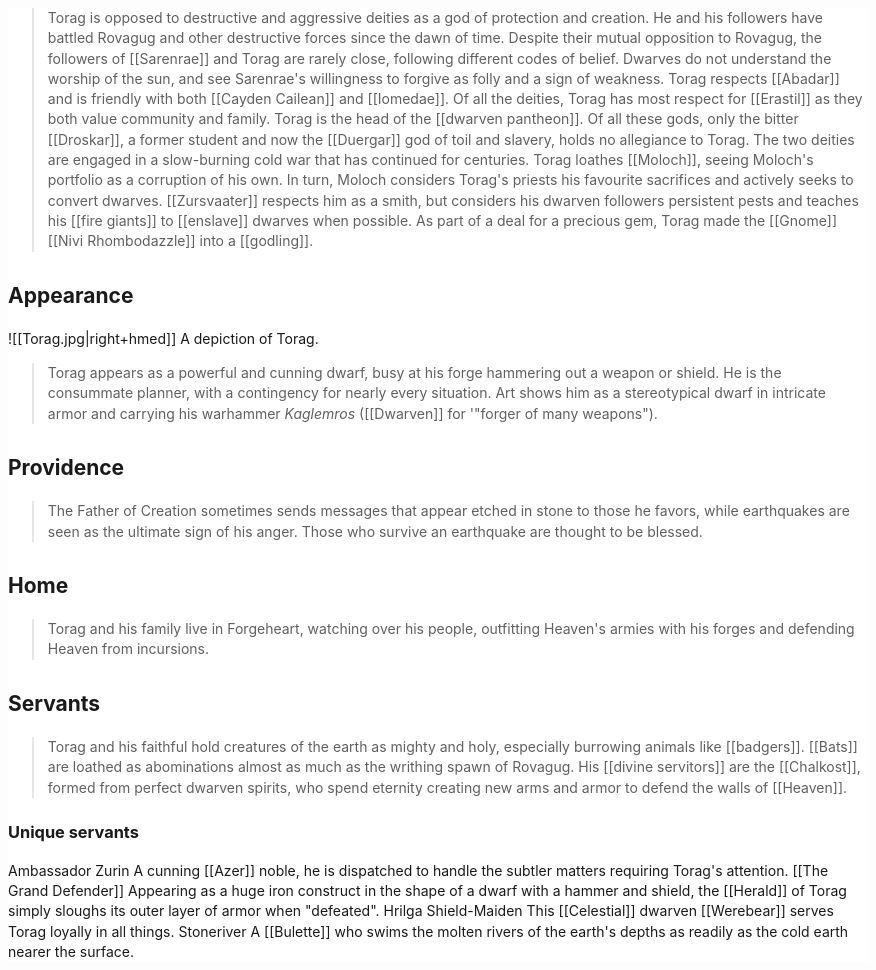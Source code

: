 >  Torag is opposed to destructive and aggressive deities as a god of protection and creation. He and his followers have battled Rovagug and other destructive forces since the dawn of time. Despite their mutual opposition to Rovagug, the followers of [[Sarenrae]] and Torag are rarely close, following different codes of belief. Dwarves do not understand the worship of the sun, and see Sarenrae's willingness to forgive as folly and a sign of weakness. Torag respects [[Abadar]] and is friendly with both [[Cayden Cailean]] and [[Iomedae]]. Of all the deities, Torag has most respect for [[Erastil]] as they both value community and family.
>  Torag is the head of the [[dwarven pantheon]]. Of all these gods, only the bitter [[Droskar]], a former student and now the [[Duergar]] god of toil and slavery, holds no allegiance to Torag. The two deities are engaged in a slow-burning cold war that has continued for centuries.
>  Torag loathes [[Moloch]], seeing Moloch's portfolio as a corruption of his own. In turn, Moloch considers Torag's priests his favourite sacrifices and actively seeks to convert dwarves. [[Zursvaater]] respects him as a smith, but considers his dwarven followers persistent pests and teaches his [[fire giants]] to [[enslave]] dwarves when possible.
>  As part of a deal for a precious gem, Torag made the [[Gnome]] [[Nivi Rhombodazzle]] into a [[godling]].


## Appearance

![[Torag.jpg|right+hmed]] 
 A depiction of Torag.
>  Torag appears as a powerful and cunning dwarf, busy at his forge hammering out a weapon or shield. He is the consummate planner, with a contingency for nearly every situation. Art shows him as a stereotypical dwarf in intricate armor and carrying his warhammer *Kaglemros* ([[Dwarven]] for '"forger of many weapons").


## Providence

>  The Father of Creation sometimes sends messages that appear etched in stone to those he favors, while earthquakes are seen as the ultimate sign of his anger. Those who survive an earthquake are thought to be blessed.


## Home

>  Torag and his family live in Forgeheart, watching over his people, outfitting Heaven's armies with his forges and defending Heaven from incursions.


## Servants

>  Torag and his faithful hold creatures of the earth as mighty and holy, especially burrowing animals like [[badgers]]. [[Bats]] are loathed as abominations almost as much as the writhing spawn of Rovagug. His [[divine servitors]] are the [[Chalkost]], formed from perfect dwarven spirits, who spend eternity creating new arms and armor to defend the walls of [[Heaven]].


### Unique servants

Ambassador Zurin
A cunning [[Azer]] noble, he is dispatched to handle the subtler matters requiring Torag's attention.
[[The Grand Defender]]
Appearing as a huge iron construct in the shape of a dwarf with a hammer and shield, the [[Herald]] of Torag simply sloughs its outer layer of armor when "defeated".
Hrilga Shield-Maiden
This [[Celestial]] dwarven [[Werebear]] serves Torag loyally in all things.
Stoneriver
A [[Bulette]] who swims the molten rivers of the earth's depths as readily as the cold earth nearer the surface.
